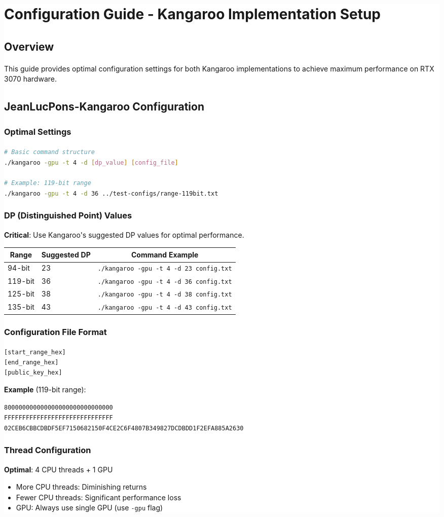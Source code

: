 # Configuration Guide - Kangaroo Implementation Setup

## Overview

This guide provides optimal configuration settings for both Kangaroo implementations to achieve maximum performance on RTX 3070 hardware.

## JeanLucPons-Kangaroo Configuration

### Optimal Settings

```bash
# Basic command structure
./kangaroo -gpu -t 4 -d [dp_value] [config_file]

# Example: 119-bit range
./kangaroo -gpu -t 4 -d 36 ../test-configs/range-119bit.txt
```

### DP (Distinguished Point) Values

**Critical**: Use Kangaroo's suggested DP values for optimal performance.

| Range | Suggested DP | Command Example |
|-------|--------------|-----------------|
| 94-bit | 23 | `./kangaroo -gpu -t 4 -d 23 config.txt` |
| 119-bit | 36 | `./kangaroo -gpu -t 4 -d 36 config.txt` |
| 125-bit | 38 | `./kangaroo -gpu -t 4 -d 38 config.txt` |
| 135-bit | 43 | `./kangaroo -gpu -t 4 -d 43 config.txt` |

### Configuration File Format

```
[start_range_hex]
[end_range_hex] 
[public_key_hex]
```

**Example** (119-bit range):
```
800000000000000000000000000000
FFFFFFFFFFFFFFFFFFFFFFFFFFFFFF
02CEB6CBBCDBDF5EF7150682150F4CE2C6F4807B349827DCDBDD1F2EFA885A2630
```

### Thread Configuration

**Optimal**: 4 CPU threads + 1 GPU
- More CPU threads: Diminishing returns
- Fewer CPU threads: Significant performance loss
- GPU: Always use single GPU (use `-gpu` flag)
